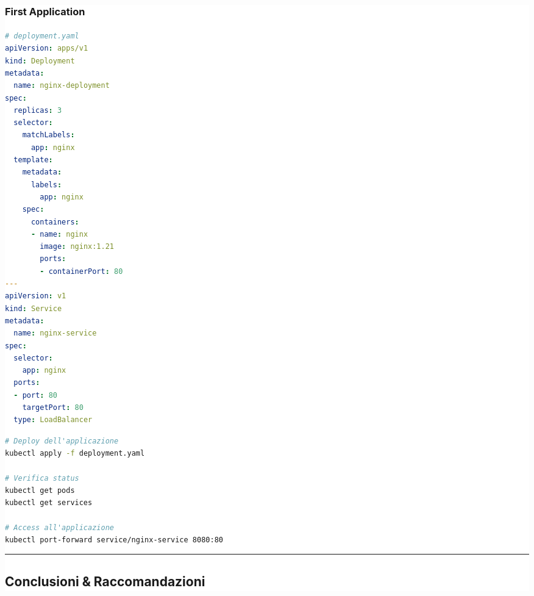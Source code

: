 ### First Application
```yaml
# deployment.yaml
apiVersion: apps/v1
kind: Deployment
metadata:
  name: nginx-deployment
spec:
  replicas: 3
  selector:
    matchLabels:
      app: nginx
  template:
    metadata:
      labels:
        app: nginx
    spec:
      containers:
      - name: nginx
        image: nginx:1.21
        ports:
        - containerPort: 80
---
apiVersion: v1
kind: Service
metadata:
  name: nginx-service
spec:
  selector:
    app: nginx
  ports:
  - port: 80
    targetPort: 80
  type: LoadBalancer
```

```bash
# Deploy dell'applicazione
kubectl apply -f deployment.yaml

# Verifica status
kubectl get pods
kubectl get services

# Access all'applicazione
kubectl port-forward service/nginx-service 8080:80
```

---

## Conclusioni & Raccomandazioni
